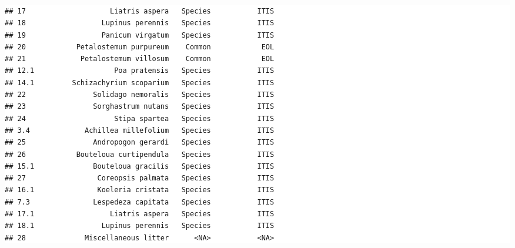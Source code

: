     ## 17                    Liatris aspera   Species           ITIS
    ## 18                  Lupinus perennis   Species           ITIS
    ## 19                  Panicum virgatum   Species           ITIS
    ## 20            Petalostemum purpureum    Common            EOL
    ## 21             Petalostemum villosum    Common            EOL
    ## 12.1                   Poa pratensis   Species           ITIS
    ## 14.1         Schizachyrium scoparium   Species           ITIS
    ## 22                Solidago nemoralis   Species           ITIS
    ## 23                Sorghastrum nutans   Species           ITIS
    ## 24                     Stipa spartea   Species           ITIS
    ## 3.4             Achillea millefolium   Species           ITIS
    ## 25                Andropogon gerardi   Species           ITIS
    ## 26            Bouteloua curtipendula   Species           ITIS
    ## 15.1              Bouteloua gracilis   Species           ITIS
    ## 27                 Coreopsis palmata   Species           ITIS
    ## 16.1               Koeleria cristata   Species           ITIS
    ## 7.3               Lespedeza capitata   Species           ITIS
    ## 17.1                  Liatris aspera   Species           ITIS
    ## 18.1                Lupinus perennis   Species           ITIS
    ## 28              Miscellaneous litter      <NA>           <NA>